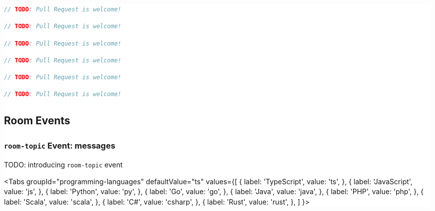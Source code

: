 </TabItem>
<TabItem value="go">

```go
// TODO: Pull Request is welcome!
```

</TabItem>
<TabItem value="java">

```java
// TODO: Pull Request is welcome!
```

</TabItem>
<TabItem value="php">

```php
// TODO: Pull Request is welcome!
```

</TabItem>
<TabItem value="scala">

```scala
// TODO: Pull Request is welcome!
```

</TabItem>
<TabItem value="csharp">

```csharp
// TODO: Pull Request is welcome!
```

</TabItem>
<TabItem value="rust">

```rust
// TODO: Pull Request is welcome!
```

</TabItem>
</Tabs>

## Room Events

### `room-topic` Event: messages

TODO: introducing `room-topic` event

<Tabs
  groupId="programming-languages"
  defaultValue="ts"
  values={[
    { label: 'TypeScript',  value: 'ts', },
    { label: 'JavaScript',  value: 'js', },
    { label: 'Python',      value: 'py', },
    { label: 'Go',          value: 'go', },
    { label: 'Java',        value: 'java', },
    { label: 'PHP',         value: 'php', },
    { label: 'Scala',       value: 'scala', },
    { label: 'C#',          value: 'csharp', },
    { label: 'Rust',        value: 'rust', },
  ]
}>
